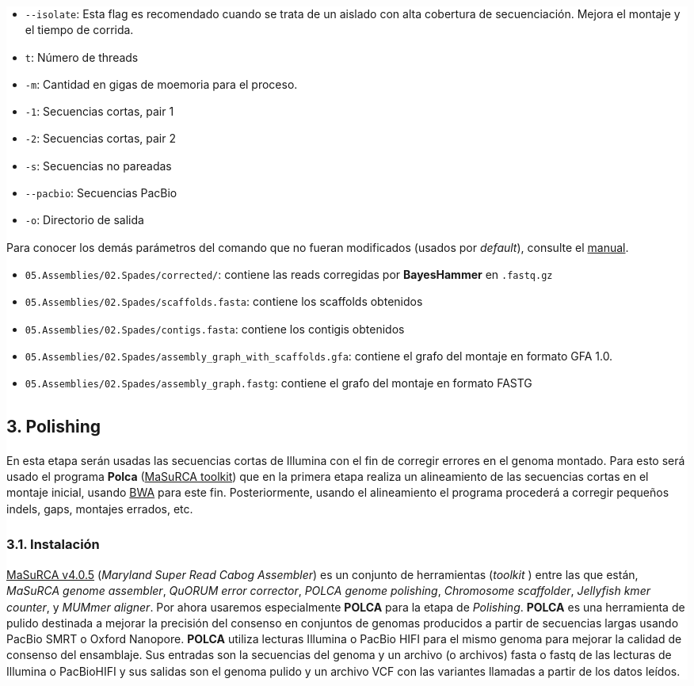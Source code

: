 -   `--isolate`: Esta flag es recomendado cuando se trata de un aislado
    con alta cobertura de secuenciación. Mejora el montaje y el tiempo
    de corrida.

-   `t`: Número de threads

-   `-m`: Cantidad en gigas de moemoria para el proceso.

-   `-1`: Secuencias cortas, pair 1

-   `-2`: Secuencias cortas, pair 2

-   `-s`: Secuencias no pareadas

-   `--pacbio`: Secuencias PacBio

-   `-o`: Directorio de salida

Para conocer los demás parámetros del comando que no fueran modificados
(usados por *default*), consulte el
[manual](http://cab.spbu.ru/files/release3.15.2/manual.html).

-   `05.Assemblies/02.Spades/corrected/`: contiene las reads corregidas
    por **BayesHammer** en `.fastq.gz`

-   `05.Assemblies/02.Spades/scaffolds.fasta`: contiene los scaffolds
    obtenidos

-   `05.Assemblies/02.Spades/contigs.fasta`: contiene los contigis
    obtenidos

-   `05.Assemblies/02.Spades/assembly_graph_with_scaffolds.gfa`:
    contiene el grafo del montaje en formato GFA 1.0.

-   `05.Assemblies/02.Spades/assembly_graph.fastg`: contiene el grafo
    del montaje en formato FASTG

## 3. Polishing

En esta etapa serán usadas las secuencias cortas de Illumina con el fin
de corregir errores en el genoma montado. Para esto será usado el
programa **Polca** ([MaSuRCA
toolkit](https://github.com/alekseyzimin/masurca)) que en la primera
etapa realiza un alineamiento de las secuencias cortas en el montaje
inicial, usando [BWA](http://bio-bwa.sourceforge.net/bwa.shtml) para
este fin. Posteriormente, usando el alineamiento el programa procederá a
corregir pequeños indels, gaps, montajes errados, etc.

### 3.1. Instalación

[MaSuRCA v4.0.5](https://github.com/alekseyzimin/masurca) (*Maryland
Super Read Cabog Assembler*) es un conjunto de herramientas (*toolkit* )
entre las que están, *MaSuRCA genome assembler*, *QuORUM error
corrector*, *POLCA genome polishing*, *Chromosome scaffolder*,
*Jellyfish kmer counter*, y *MUMmer aligner*. Por ahora usaremos
especialmente **POLCA** para la etapa de *Polishing*. **POLCA** es una
herramienta de pulido destinada a mejorar la precisión del consenso en
conjuntos de genomas producidos a partir de secuencias largas usando
PacBio SMRT o Oxford Nanopore. **POLCA** utiliza lecturas Illumina o
PacBio HIFI para el mismo genoma para mejorar la calidad de consenso del
ensamblaje. Sus entradas son la secuencias del genoma y un archivo (o
archivos) fasta o fastq de las lecturas de Illumina o PacBioHIFI y sus
salidas son el genoma pulido y un archivo VCF con las variantes llamadas
a partir de los datos leídos.
